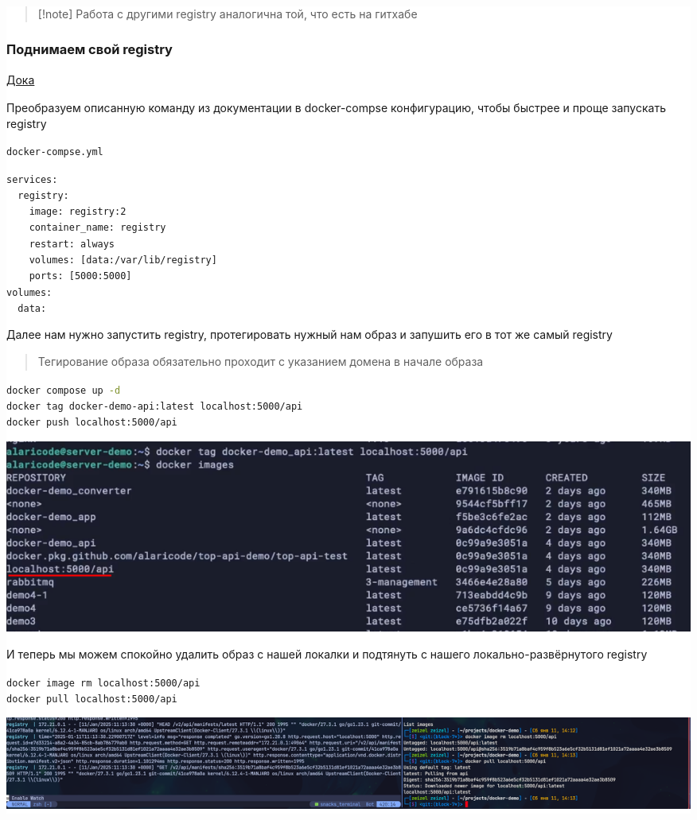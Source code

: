 >[!note] Работа с другими registry аналогична той, что есть на гитхабе

### Поднимаем свой registry

[Дока](https://docker-docs.uclv.cu/registry/deploying/)

Преобразуем описанную команду из документации в docker-compse конфигурацию, чтобы быстрее и проще запускать registry

`docker-compse.yml`
```YML
services:
  registry:
    image: registry:2
    container_name: registry
    restart: always
    volumes: [data:/var/lib/registry]
    ports: [5000:5000]
volumes:
  data:
```

Далее нам нужно запустить registry, протегировать нужный нам образ и запушить его в тот же самый registry

> Тегирование образа обязательно проходит с указанием домена в начале образа

```bash
docker compose up -d
docker tag docker-demo-api:latest localhost:5000/api
docker push localhost:5000/api
```

![](_png/Pasted%20image%2020250111135823.png)

И теперь мы можем спокойно удалить образ с нашей локалки и подтянуть с нашего локально-развёрнутого registry

```bash
docker image rm localhost:5000/api
docker pull localhost:5000/api
```

![](_png/Pasted%20image%2020250111141355.png)
